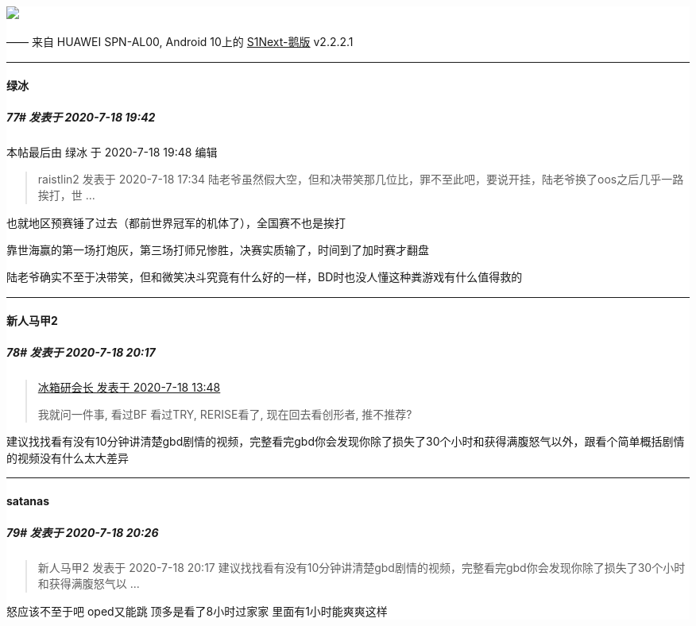 <img src="https://static.saraba1st.com/image/smiley/face2017/067.png" referrerpolicy="no-referrer">

—— 来自 HUAWEI SPN-AL00, Android 10上的 [S1Next-鹅版](https://github.com/ykrank/S1-Next/releases) v2.2.2.1







*****

####  绿冰  
##### 77#       发表于 2020-7-18 19:42



 本帖最后由 绿冰 于 2020-7-18 19:48 编辑 
<blockquote>raistlin2 发表于 2020-7-18 17:34
陆老爷虽然假大空，但和决带笑那几位比，罪不至此吧，要说开挂，陆老爷换了oos之后几乎一路挨打，世 ...</blockquote>
也就地区预赛锤了过去（都前世界冠军的机体了），全国赛不也是挨打

靠世海赢的第一场打炮灰，第三场打师兄惨胜，决赛实质输了，时间到了加时赛才翻盘


陆老爷确实不至于决带笑，但和微笑决斗究竟有什么好的一样，BD时也没人懂这种粪游戏有什么值得救的







*****

####  新人马甲2  
##### 78#       发表于 2020-7-18 20:17



<blockquote><a href="httphttps://bbs.saraba1st.com/2b/forum.php?mod=redirect&amp;goto=findpost&amp;pid=48142803&amp;ptid=1947469" target="_blank">冰箱研会长 发表于 2020-7-18 13:48</a>

我就问一件事, 看过BF 看过TRY, RERISE看了, 现在回去看创形者, 推不推荐?</blockquote>
建议找找看有没有10分钟讲清楚gbd剧情的视频，完整看完gbd你会发现你除了损失了30个小时和获得满腹怒气以外，跟看个简单概括剧情的视频没有什么太大差异







*****

####  satanas  
##### 79#       发表于 2020-7-18 20:26



<blockquote>新人马甲2 发表于 2020-7-18 20:17
建议找找看有没有10分钟讲清楚gbd剧情的视频，完整看完gbd你会发现你除了损失了30个小时和获得满腹怒气以 ...</blockquote>
怒应该不至于吧 oped又能跳 顶多是看了8小时过家家 里面有1小时能爽爽这样


